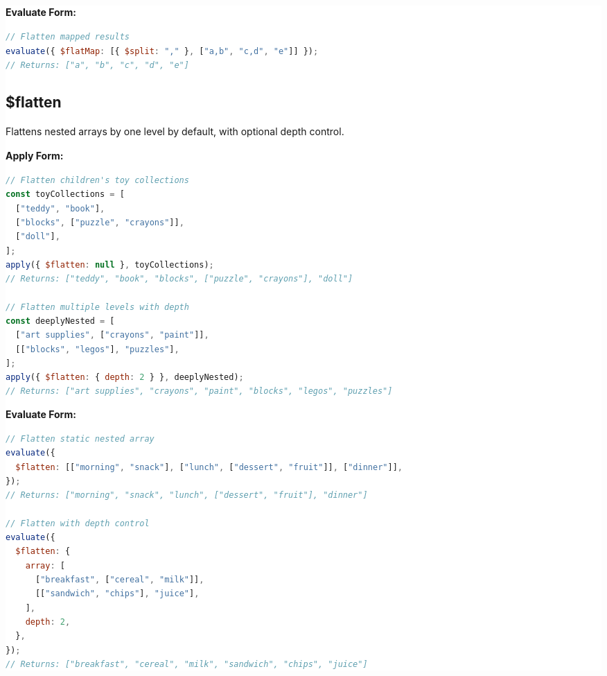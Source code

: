 **Evaluate Form:**

```javascript
// Flatten mapped results
evaluate({ $flatMap: [{ $split: "," }, ["a,b", "c,d", "e"]] });
// Returns: ["a", "b", "c", "d", "e"]
```

## $flatten

Flattens nested arrays by one level by default, with optional depth control.

**Apply Form:**

```javascript
// Flatten children's toy collections
const toyCollections = [
  ["teddy", "book"],
  ["blocks", ["puzzle", "crayons"]],
  ["doll"],
];
apply({ $flatten: null }, toyCollections);
// Returns: ["teddy", "book", "blocks", ["puzzle", "crayons"], "doll"]

// Flatten multiple levels with depth
const deeplyNested = [
  ["art supplies", ["crayons", "paint"]],
  [["blocks", "legos"], "puzzles"],
];
apply({ $flatten: { depth: 2 } }, deeplyNested);
// Returns: ["art supplies", "crayons", "paint", "blocks", "legos", "puzzles"]
```

**Evaluate Form:**

```javascript
// Flatten static nested array
evaluate({
  $flatten: [["morning", "snack"], ["lunch", ["dessert", "fruit"]], ["dinner"]],
});
// Returns: ["morning", "snack", "lunch", ["dessert", "fruit"], "dinner"]

// Flatten with depth control
evaluate({
  $flatten: {
    array: [
      ["breakfast", ["cereal", "milk"]],
      [["sandwich", "chips"], "juice"],
    ],
    depth: 2,
  },
});
// Returns: ["breakfast", "cereal", "milk", "sandwich", "chips", "juice"]
```
